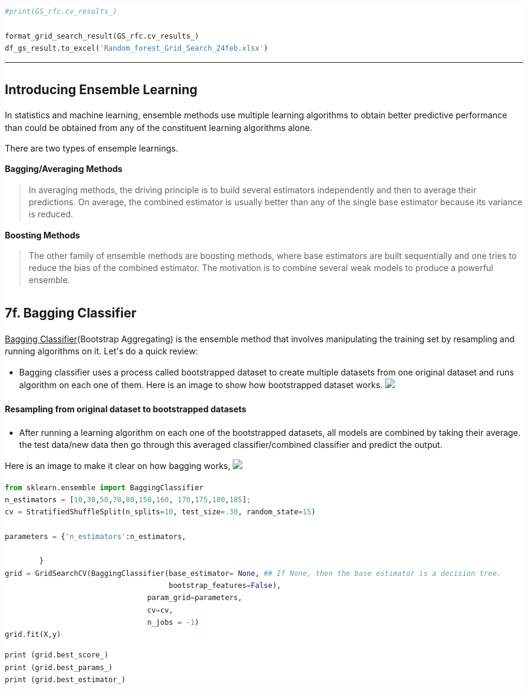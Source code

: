 ```python
#print(GS_rfc.cv_results_)
    
format_grid_search_result(GS_rfc.cv_results_)
df_gs_result.to_excel('Random_forest_Grid_Search_24feb.xlsx')
```
----------

## Introducing Ensemble Learning

In statistics and machine learning, ensemble methods use multiple learning algorithms to obtain better predictive performance than could be obtained from any of the constituent learning algorithms alone.

There are two types of ensemple learnings.

**Bagging/Averaging Methods**

> In averaging methods, the driving principle is to build several estimators independently and then to average their predictions. On average, the combined estimator is usually better than any of the single base estimator because its variance is reduced.

**Boosting Methods**

> The other family of ensemble methods are boosting methods, where base estimators are built sequentially and one tries to reduce the bias of the combined estimator. The motivation is to combine several weak models to produce a powerful ensemble.

## 7f. Bagging Classifier
[Bagging Classifier](https://scikit-learn.org/stable/modules/generated/sklearn.ensemble.BaggingClassifier.html)(Bootstrap Aggregating) is the ensemble method that involves manipulating the training set by resampling and running algorithms on it. Let's do a quick review:

-   Bagging classifier uses a process called bootstrapped dataset to create multiple datasets from one original dataset and runs algorithm on each one of them. Here is an image to show how bootstrapped dataset works.
![](https://uc-r.github.io/public/images/analytics/bootstrap/bootstrap.png)
#### Resampling from original dataset to bootstrapped datasets
-   After running a learning algorithm on each one of the bootstrapped datasets, all models are combined by taking their average. the test data/new data then go through this averaged classifier/combined classifier and predict the output.

Here is an image to make it clear on how bagging works,
![](https://prachimjoshi.files.wordpress.com/2015/07/screen_shot_2010-12-03_at_5-46-21_pm.png)
```python
from sklearn.ensemble import BaggingClassifier
n_estimators = [10,30,50,70,80,150,160, 170,175,180,185];
cv = StratifiedShuffleSplit(n_splits=10, test_size=.30, random_state=15)

parameters = {'n_estimators':n_estimators,
              
        }
grid = GridSearchCV(BaggingClassifier(base_estimator= None, ## If None, then the base estimator is a decision tree.
                                      bootstrap_features=False),
                                 param_grid=parameters,
                                 cv=cv,
                                 n_jobs = -1)
grid.fit(X,y)
```
```
print (grid.best_score_)
print (grid.best_params_)
print (grid.best_estimator_)
```